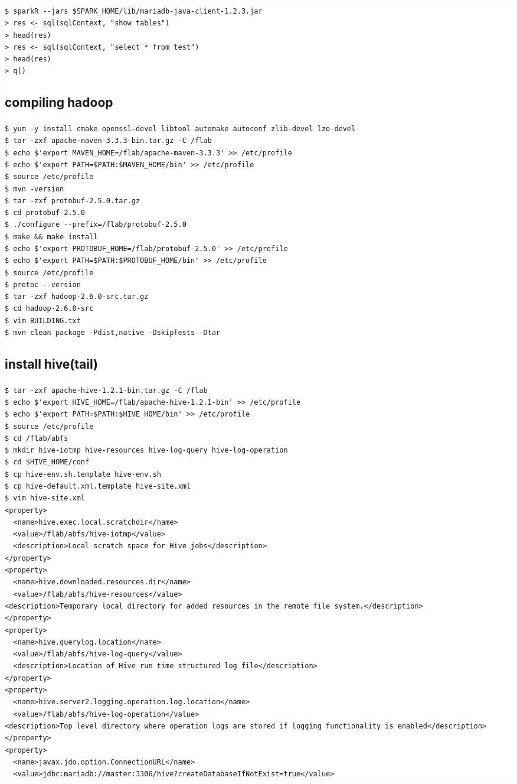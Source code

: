     $ sparkR --jars $SPARK_HOME/lib/mariadb-java-client-1.2.3.jar
    > res <- sql(sqlContext, "show tables")
    > head(res)
    > res <- sql(sqlContext, "select * from test")
    > head(res)
    > q()

## compiling hadoop
    $ yum -y install cmake openssl–devel libtool automake autoconf zlib-devel lzo-devel
    $ tar -zxf apache-maven-3.3.3-bin.tar.gz -C /flab
    $ echo $'export MAVEN_HOME=/flab/apache-maven-3.3.3' >> /etc/profile
    $ echo $'export PATH=$PATH:$MAVEN_HOME/bin' >> /etc/profile
    $ source /etc/profile
    $ mvn -version
    $ tar -zxf protobuf-2.5.0.tar.gz
    $ cd protobuf-2.5.0
    $ ./configure --prefix=/flab/protobuf-2.5.0
    $ make && make install
    $ echo $'export PROTOBUF_HOME=/flab/protobuf-2.5.0' >> /etc/profile
    $ echo $'export PATH=$PATH:$PROTOBUF_HOME/bin' >> /etc/profile
    $ source /etc/profile
    $ protoc --version
    $ tar -zxf hadoop-2.6.0-src.tar.gz
    $ cd hadoop-2.6.0-src
    $ vim BUILDING.txt
    $ mvn clean package -Pdist,native -DskipTests -Dtar

## install hive(tail)
    $ tar -zxf apache-hive-1.2.1-bin.tar.gz -C /flab
    $ echo $'export HIVE_HOME=/flab/apache-hive-1.2.1-bin' >> /etc/profile
    $ echo $'export PATH=$PATH:$HIVE_HOME/bin' >> /etc/profile
    $ source /etc/profile
    $ cd /flab/abfs
    $ mkdir hive-iotmp hive-resources hive-log-query hive-log-operation
    $ cd $HIVE_HOME/conf
    $ cp hive-env.sh.template hive-env.sh
    $ cp hive-default.xml.template hive-site.xml
    $ vim hive-site.xml
    <property>
      <name>hive.exec.local.scratchdir</name>
      <value>/flab/abfs/hive-iotmp</value>
      <description>Local scratch space for Hive jobs</description>
    </property>
    <property>
      <name>hive.downloaded.resources.dir</name>
      <value>/flab/abfs/hive-resources</value>
    <description>Temporary local directory for added resources in the remote file system.</description>
    </property>
    <property>
      <name>hive.querylog.location</name>
      <value>/flab/abfs/hive-log-query</value>
      <description>Location of Hive run time structured log file</description>
    </property>
    <property>
      <name>hive.server2.logging.operation.log.location</name>
      <value>/flab/abfs/hive-log-operation</value>
    <description>Top level directory where operation logs are stored if logging functionality is enabled</description>
    </property>
    <property>
      <name>javax.jdo.option.ConnectionURL</name>
      <value>jdbc:mariadb://master:3306/hive?createDatabaseIfNotExist=true</value>